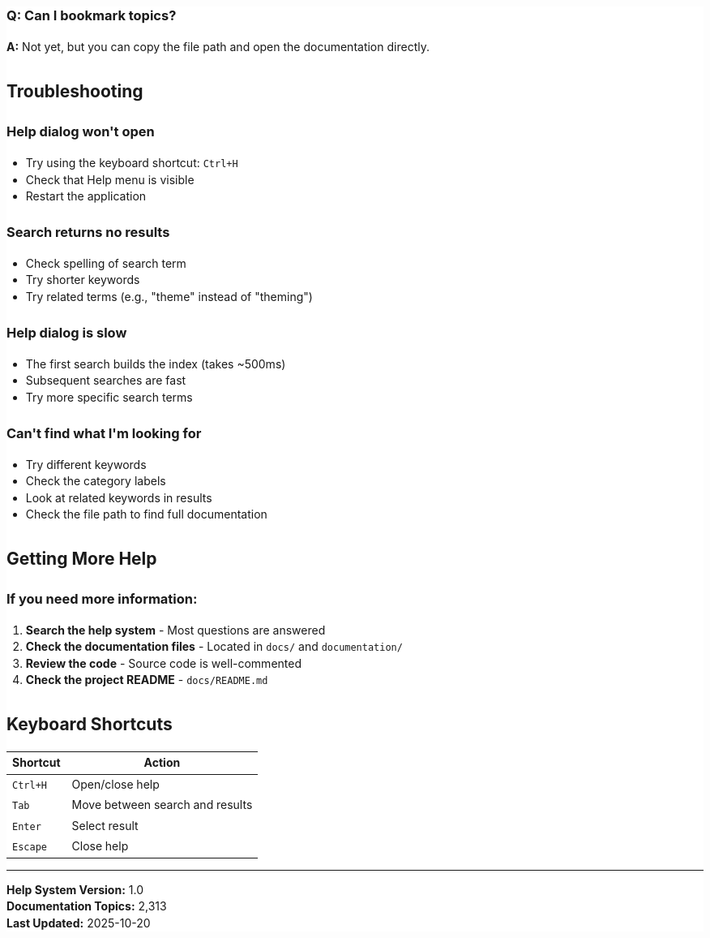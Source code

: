 ### Q: Can I bookmark topics?
**A:** Not yet, but you can copy the file path and open the documentation directly.

## Troubleshooting

### Help dialog won't open
- Try using the keyboard shortcut: `Ctrl+H`
- Check that Help menu is visible
- Restart the application

### Search returns no results
- Check spelling of search term
- Try shorter keywords
- Try related terms (e.g., "theme" instead of "theming")

### Help dialog is slow
- The first search builds the index (takes ~500ms)
- Subsequent searches are fast
- Try more specific search terms

### Can't find what I'm looking for
- Try different keywords
- Check the category labels
- Look at related keywords in results
- Check the file path to find full documentation

## Getting More Help

### If you need more information:
1. **Search the help system** - Most questions are answered
2. **Check the documentation files** - Located in `docs/` and `documentation/`
3. **Review the code** - Source code is well-commented
4. **Check the project README** - `docs/README.md`

## Keyboard Shortcuts

| Shortcut | Action |
|----------|--------|
| `Ctrl+H` | Open/close help |
| `Tab` | Move between search and results |
| `Enter` | Select result |
| `Escape` | Close help |

---

**Help System Version:** 1.0  
**Documentation Topics:** 2,313  
**Last Updated:** 2025-10-20

